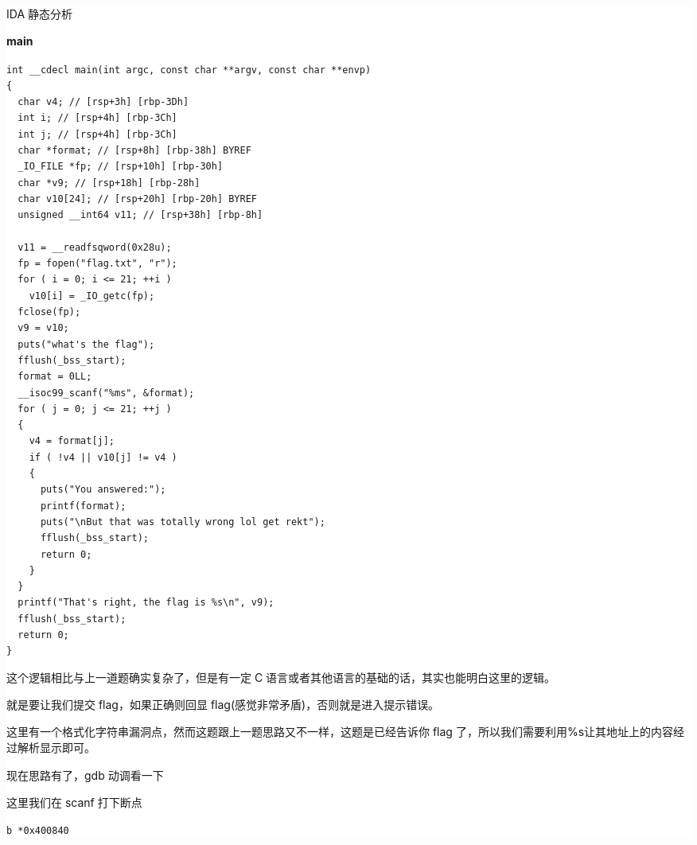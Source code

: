 IDA 静态分析

**main**

```plain
int __cdecl main(int argc, const char **argv, const char **envp)
{
  char v4; // [rsp+3h] [rbp-3Dh]
  int i; // [rsp+4h] [rbp-3Ch]
  int j; // [rsp+4h] [rbp-3Ch]
  char *format; // [rsp+8h] [rbp-38h] BYREF
  _IO_FILE *fp; // [rsp+10h] [rbp-30h]
  char *v9; // [rsp+18h] [rbp-28h]
  char v10[24]; // [rsp+20h] [rbp-20h] BYREF
  unsigned __int64 v11; // [rsp+38h] [rbp-8h]

  v11 = __readfsqword(0x28u);
  fp = fopen("flag.txt", "r");
  for ( i = 0; i <= 21; ++i )
    v10[i] = _IO_getc(fp);
  fclose(fp);
  v9 = v10;
  puts("what's the flag");
  fflush(_bss_start);
  format = 0LL;
  __isoc99_scanf("%ms", &format);
  for ( j = 0; j <= 21; ++j )
  {
    v4 = format[j];
    if ( !v4 || v10[j] != v4 )
    {
      puts("You answered:");
      printf(format);
      puts("\nBut that was totally wrong lol get rekt");
      fflush(_bss_start);
      return 0;
    }
  }
  printf("That's right, the flag is %s\n", v9);
  fflush(_bss_start);
  return 0;
}
```

这个逻辑相比与上一道题确实复杂了，但是有一定 C 语言或者其他语言的基础的话，其实也能明白这里的逻辑。

就是要让我们提交 flag，如果正确则回显 flag(感觉非常矛盾)，否则就是进入提示错误。

这里有一个格式化字符串漏洞点，然而这题跟上一题思路又不一样，这题是已经告诉你 flag 了，所以我们需要利用%s让其地址上的内容经过解析显示即可。

现在思路有了，gdb 动调看一下

这里我们在 scanf 打下断点

```plain
b *0x400840
```
